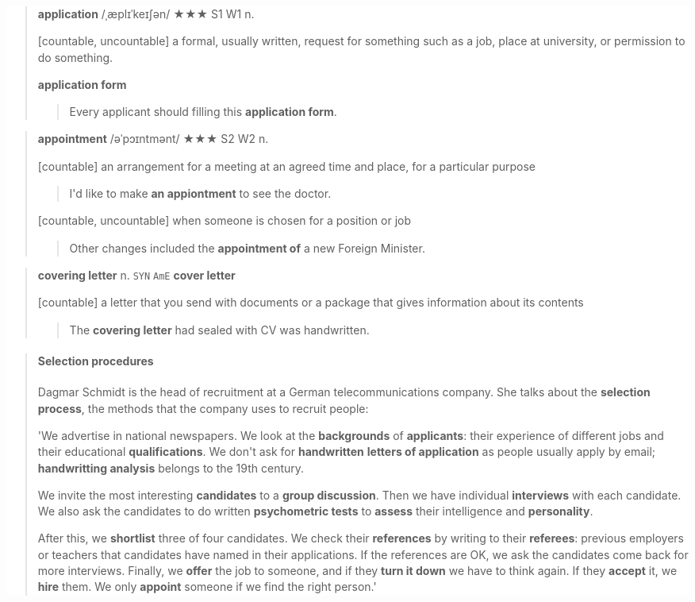 

> **application** /ˌæplɪˈkeɪʃən/ ★★★ S1 W1 n.
>
> [countable, uncountable] a formal, usually written, request for something such as a job, place at university, or permission to do something.
>
> **application form**
>
> > Every applicant should filling this **application form**.



> **appointment** /əˈpɔɪntmənt/ ★★★ S2 W2 n.
>
> [countable] an arrangement for a meeting at an agreed time and place, for a particular purpose
>
> > I'd like to make **an appiontment** to see the doctor.
>
> [countable, uncountable] when someone is chosen for a position or job
>
> > Other changes included the **appointment of** a new Foreign Minister.



> **covering letter** n. `SYN` `AmE` **cover letter**
>
> [countable] a letter that you send with documents or a package that gives information about its contents
>
> > The **covering letter** had sealed with CV was handwritten.



> #### Selection procedures
>
> Dagmar Schmidt is the head of recruitment at a German telecommunications company. She talks about the **selection process**, the methods that the company uses to recruit people:
>
> 
>
> 'We advertise in national newspapers. We look at the **backgrounds** of **applicants**: their experience of different jobs and their educational **qualifications**. We don't ask for **handwritten**    **letters of application** as people usually apply by email; **handwritting analysis** belongs to the 19th century.
>
> We invite the most interesting **candidates** to a **group discussion**. Then we have individual **interviews** with each candidate. We also ask the candidates to do written **psychometric tests** to **assess** their intelligence and **personality**.
>
> After this, we **shortlist** three of four candidates. We check their **references** by writing to their **referees**: previous employers or teachers that candidates have named in their applications. If the references are OK, we ask the candidates come back for more interviews. Finally, we **offer** the job to someone, and if they **turn it down** we have to think again. If they **accept** it, we **hire** them. We only **appoint** someone if we find the right person.'
